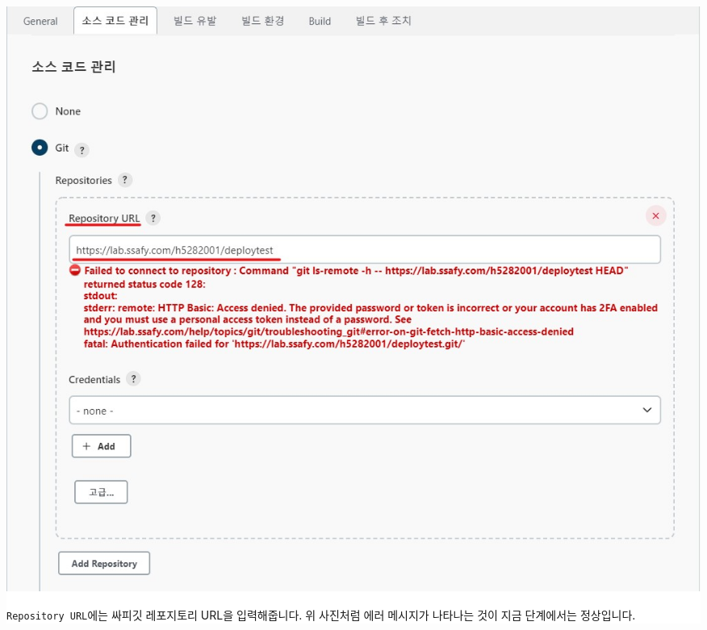 ![image](./images2/44.jpg)

`Repository URL`에는 싸피깃 레포지토리 URL을 입력해줍니다. 위 사진처럼 에러 메시지가 나타나는 것이 지금 단계에서는 정상입니다.

